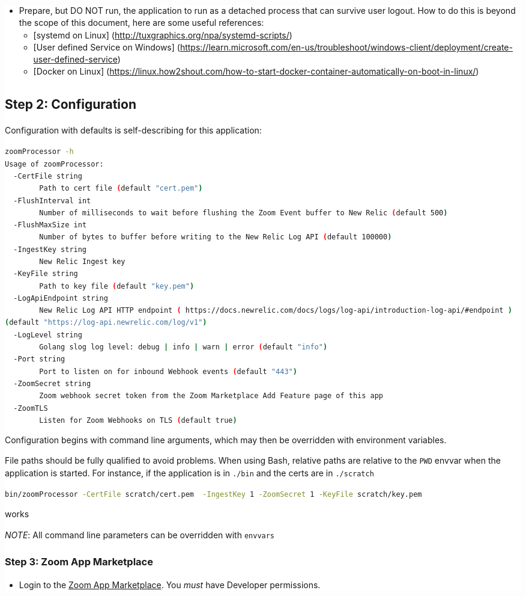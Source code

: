 - Prepare, but DO NOT run, the application to run as a detached process that can survive user logout. How to do this is beyond the scope of this document, here are some useful references:
  - [systemd on Linux] (http://tuxgraphics.org/npa/systemd-scripts/)
  - [User defined Service on Windows] (https://learn.microsoft.com/en-us/troubleshoot/windows-client/deployment/create-user-defined-service)
  - [Docker on Linux] (https://linux.how2shout.com/how-to-start-docker-container-automatically-on-boot-in-linux/)


## Step 2: Configuration
Configuration with defaults is self-describing for this application:
```bash
zoomProcessor -h
Usage of zoomProcessor:
  -CertFile string
    	Path to cert file (default "cert.pem")
  -FlushInterval int
    	Number of milliseconds to wait before flushing the Zoom Event buffer to New Relic (default 500)
  -FlushMaxSize int
    	Number of bytes to buffer before writing to the New Relic Log API (default 100000)
  -IngestKey string
    	New Relic Ingest key
  -KeyFile string
    	Path to key file (default "key.pem")
  -LogApiEndpoint string
    	New Relic Log API HTTP endpoint ( https://docs.newrelic.com/docs/logs/log-api/introduction-log-api/#endpoint )  (default "https://log-api.newrelic.com/log/v1")
  -LogLevel string
    	Golang slog log level: debug | info | warn | error (default "info")
  -Port string
    	Port to listen on for inbound Webhook events (default "443")
  -ZoomSecret string
    	Zoom webhook secret token from the Zoom Marketplace Add Feature page of this app
  -ZoomTLS
    	Listen for Zoom Webhooks on TLS (default true)
```

Configuration begins with command line arguments, which may then be overridden with environment variables.

File paths should be fully qualified to avoid problems. When using Bash,  relative paths are relative to the `PWD` envvar when the application is started. For instance, if the application is in `./bin` and the certs are in `./scratch`
```bash
bin/zoomProcessor -CertFile scratch/cert.pem  -IngestKey 1 -ZoomSecret 1 -KeyFile scratch/key.pem 
```
works

*_NOTE_*: All command line parameters can be overridden with `envvars`

### Step 3: Zoom App Marketplace
- Login to the [Zoom App Marketplace](https://marketplace.zoom.us/). You *must* have Developer permissions.

[//]: # (TODO create GitHub Releases)
[//]: # ( TODO test building from the release in a clean directory)
